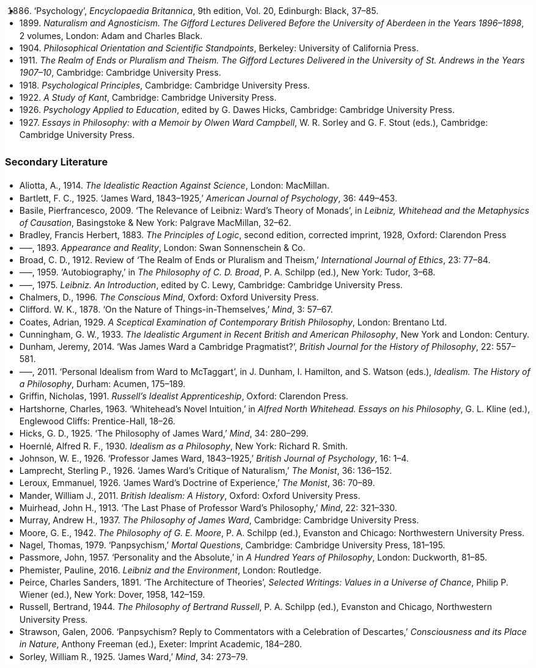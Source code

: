 * 1886. ‘Psychology’, *Encyclopaedia Britannica*, 9th edition, Vol. 20, Edinburgh: Black, 37–85.
* 1899. *Naturalism and Agnosticism. The Gifford Lectures Delivered Before the University of Aberdeen in the Years 1896–1898*, 2 volumes, London: Adam and Charles Black.
* 1904. *Philosophical Orientation and Scientific Standpoints*, Berkeley: University of California Press.
* 1911. *The Realm of Ends or Pluralism and Theism. The Gifford Lectures Delivered in the University of St. Andrews in the Years 1907–10*, Cambridge: Cambridge University Press.
* 1918. *Psychological Principles*, Cambridge: Cambridge University Press.
* 1922. *A Study of Kant*, Cambridge: Cambridge University Press.
* 1926. *Psychology Applied to Education*, edited by G. Dawes Hicks, Cambridge: Cambridge University Press.
* 1927. *Essays in Philosophy: with a Memoir by Olwen Ward Campbell*, W. R. Sorley and G. F. Stout (eds.), Cambridge: Cambridge University Press.

### Secondary Literature

* Aliotta, A., 1914. *The Idealistic Reaction Against Science*, London: MacMillan.
* Bartlett, F. C., 1925. ‘James Ward, 1843–1925,’ *American Journal of Psychology*, 36: 449–453.
* Basile, Pierfrancesco, 2009. ‘The Relevance of Leibniz: Ward’s Theory of Monads’, in *Leibniz, Whitehead and the Metaphysics of Causation*, Basingstoke & New York: Palgrave MacMillan, 32–62.
* Bradley, Francis Herbert, 1883. *The Principles of Logic*, second edition, corrected imprint, 1928, Oxford: Clarendon Press
* –––, 1893. *Appearance and Reality*, London: Swan Sonnenschein & Co.
* Broad, C. D., 1912. Review of ‘The Realm of Ends or Pluralism and Theism,’ *International Journal of Ethics*, 23: 77–84.
* –––, 1959. ‘Autobiography,’ in *The Philosophy of C. D. Broad*, P. A. Schilpp (ed.), New York: Tudor, 3–68.
* –––, 1975. *Leibniz. An Introduction*, edited by C. Lewy, Cambridge: Cambridge University Press.
* Chalmers, D., 1996. *The Conscious Mind*, Oxford: Oxford University Press.
* Clifford. W. K., 1878. ‘On the Nature of Things-in-Themselves,’ *Mind*, 3: 57–67.
* Coates, Adrian, 1929. *A Sceptical Examination of Contemporary British Philosophy*, London: Brentano Ltd.
* Cunningham, G. W., 1933. *The Idealistic Argument in Recent British and American Philosophy*, New York and London: Century.
* Dunham, Jeremy, 2014. ‘Was James Ward a Cambridge Pragmatist?’, *British Journal for the History of Philosophy*, 22: 557–581.
* –––, 2011. ‘Personal Idealism from Ward to McTaggart’, in J. Dunham, I. Hamilton, and S. Watson (eds.), *Idealism. The History of a Philosophy*, Durham: Acumen, 175–189.
* Griffin, Nicholas, 1991. *Russell’s Idealist Apprenticeship*, Oxford: Clarendon Press.
* Hartshorne, Charles, 1963. ‘Whitehead’s Novel Intuition,’ in *Alfred North Whitehead. Essays on his Philosophy*, G. L. Kline (ed.), Englewood Cliffs: Prentice-Hall, 18–26.
* Hicks, G. D., 1925. ‘The Philosophy of James Ward,’ *Mind*, 34: 280–299.
* Hoernlé, Alfred R. F., 1930. *Idealism as a Philosophy*, New York: Richard R. Smith.
* Johnson, W. E., 1926. ‘Professor James Ward, 1843–1925,’ *British Journal of Psychology*, 16: 1–4.
* Lamprecht, Sterling P., 1926. ‘James Ward’s Critique of Naturalism,’ *The Monist*, 36: 136–152.
* Leroux, Emmanuel, 1926. ‘James Ward’s Doctrine of Experience,’ *The Monist*, 36: 70–89.
* Mander, William J., 2011. *British Idealism: A History*, Oxford: Oxford University Press.
* Muirhead, John H., 1913. ‘The Last Phase of Professor Ward’s Philosophy,’ *Mind*, 22: 321–330.
* Murray, Andrew H., 1937. *The Philosophy of James Ward*, Cambridge: Cambridge University Press.
* Moore, G. E., 1942. *The Philosophy of G. E. Moore*, P. A. Schilpp (ed.), Evanston and Chicago: Northwestern University Press.
* Nagel, Thomas, 1979. ‘Panpsychism,’ *Mortal Questions*, Cambridge: Cambridge University Press, 181–195.
* Passmore, John, 1957. ‘Personality and the Absolute,’ in *A Hundred Years of Philosophy*, London: Duckworth, 81–85.
* Phemister, Pauline, 2016. *Leibniz and the Environment*, London: Routledge.
* Peirce, Charles Sanders, 1891. ‘The Architecture of Theories’, *Selected Writings: Values in a Universe of Chance*, Philip P. Wiener (ed.), New York: Dover, 1958, 142–159.
* Russell, Bertrand, 1944. *The Philosophy of Bertrand Russell*, P. A. Schilpp (ed.), Evanston and Chicago, Northwestern University Press.
* Strawson, Galen, 2006. ‘Panpsychism? Reply to Commentators with a Celebration of Descartes,’ *Consciousness and its Place in Nature*, Anthony Freeman (ed.), Exeter: Imprint Academic, 184–280.
* Sorley, William R., 1925. ‘James Ward,’ *Mind*, 34: 273–79.